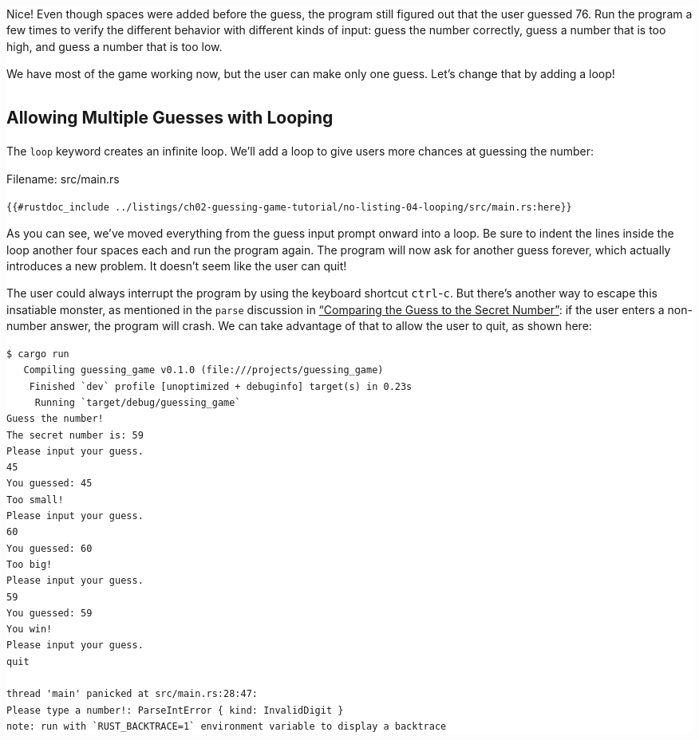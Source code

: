 Nice! Even though spaces were added before the guess, the program still figured
out that the user guessed 76. Run the program a few times to verify the
different behavior with different kinds of input: guess the number correctly,
guess a number that is too high, and guess a number that is too low.

We have most of the game working now, but the user can make only one guess.
Let’s change that by adding a loop!

## Allowing Multiple Guesses with Looping

The `loop` keyword creates an infinite loop. We’ll add a loop to give users
more chances at guessing the number:

<span class="filename">Filename: src/main.rs</span>

```rust,ignore
{{#rustdoc_include ../listings/ch02-guessing-game-tutorial/no-listing-04-looping/src/main.rs:here}}
```

As you can see, we’ve moved everything from the guess input prompt onward into
a loop. Be sure to indent the lines inside the loop another four spaces each
and run the program again. The program will now ask for another guess forever,
which actually introduces a new problem. It doesn’t seem like the user can quit!

The user could always interrupt the program by using the keyboard shortcut
<kbd>ctrl</kbd>-<kbd>c</kbd>. But there’s another way to escape this insatiable
monster, as mentioned in the `parse` discussion in [“Comparing the Guess to the
Secret Number”](#comparing-the-guess-to-the-secret-number): if
the user enters a non-number answer, the program will crash. We can take
advantage of that to allow the user to quit, as shown here:



```console
$ cargo run
   Compiling guessing_game v0.1.0 (file:///projects/guessing_game)
    Finished `dev` profile [unoptimized + debuginfo] target(s) in 0.23s
     Running `target/debug/guessing_game`
Guess the number!
The secret number is: 59
Please input your guess.
45
You guessed: 45
Too small!
Please input your guess.
60
You guessed: 60
Too big!
Please input your guess.
59
You guessed: 59
You win!
Please input your guess.
quit

thread 'main' panicked at src/main.rs:28:47:
Please type a number!: ParseIntError { kind: InvalidDigit }
note: run with `RUST_BACKTRACE=1` environment variable to display a backtrace
```


[prelude]: https://doc.rust-lang.org/std/prelude/index.html
[variables-and-mutability]: ch03-01-variables-and-mutability.html#variables-and-mutability
[comments]: ch03-04-comments.html
[string]: https://doc.rust-lang.org/std/string/struct.String.html
[iostdin]: https://doc.rust-lang.org/std/io/struct.Stdin.html
[read_line]: https://doc.rust-lang.org/std/io/struct.Stdin.html#method.read_line
[result]: https://doc.rust-lang.org/std/result/enum.Result.html
[enums]: ch06-00-enums.html
[expect]: https://doc.rust-lang.org/std/result/enum.Result.html#method.expect
[recover]: ch09-02-recoverable-errors-with-result.html
[randcrate]: https://crates.io/crates/rand
[semver]: http://semver.org
[cratesio]: https://crates.io/
[doccargo]: https://doc.rust-lang.org/cargo/
[doccratesio]: https://doc.rust-lang.org/cargo/reference/publishing.html
[match]: ch06-02-match.html
[shadowing]: ch03-01-variables-and-mutability.html#shadowing
[parse]: https://doc.rust-lang.org/std/primitive.str.html#method.parse
[integers]: ch03-02-data-types.html#integer-types